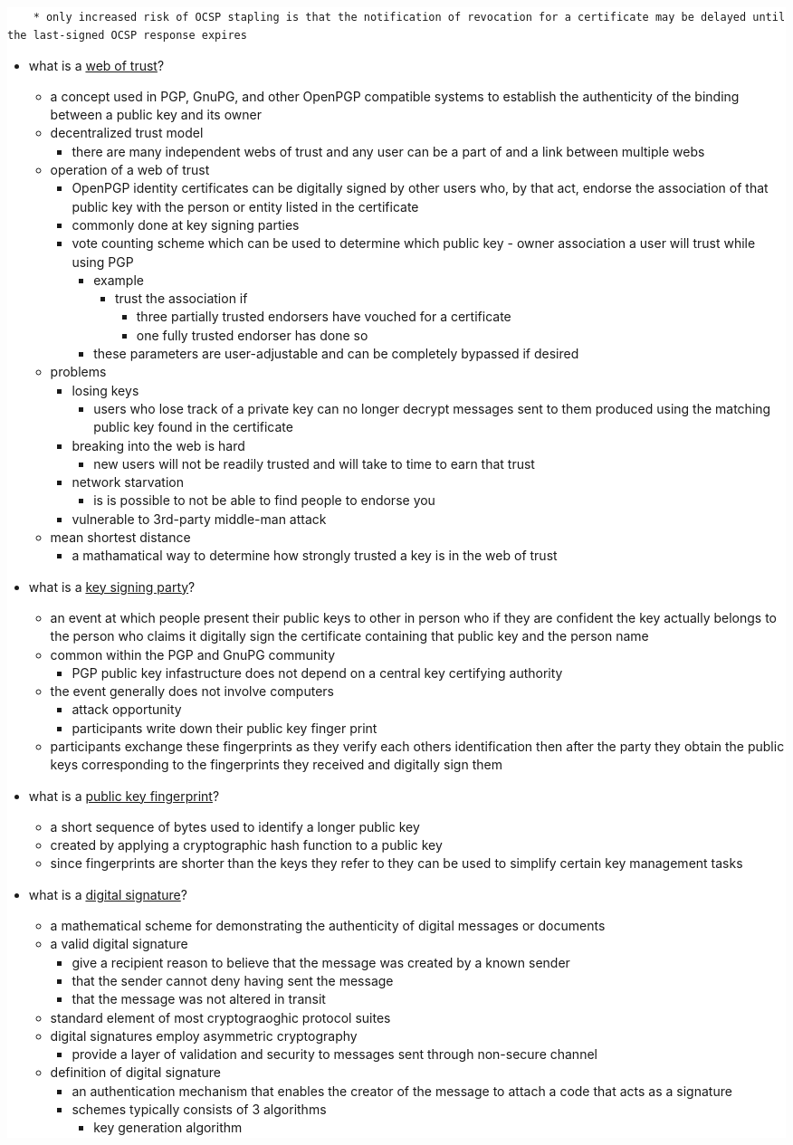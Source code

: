         * only increased risk of OCSP stapling is that the notification of revocation for a certificate may be delayed until the last-signed OCSP response expires
    
* what is a [web of trust](https://en.wikipedia.org/wiki/Web_of_trust)?
    * a concept used in PGP, GnuPG, and other OpenPGP compatible systems to establish the authenticity of the binding between a public key and its owner
    * decentralized trust model
        * there are many independent webs of trust and any user can be a part of and a link between multiple webs
    * operation of a web of trust
        * OpenPGP identity certificates can be digitally signed by other users who, by that act, endorse the association of that public key with the person or entity listed in the certificate 
        * commonly done at key signing parties
        * vote counting scheme which can be used to determine which public key - owner association a user will trust while using PGP
            * example   
                * trust the association if 
                    * three partially trusted endorsers have vouched for a certificate
                    * one fully trusted endorser has done so 
            * these parameters are user-adjustable and can be completely bypassed if desired
    * problems
        * losing keys
            * users who lose track of a private key can no longer decrypt messages sent to them produced using the matching public key found in the certificate
        * breaking into the web is hard
            * new users will not be readily trusted and will take to time to earn that trust
        * network starvation
            * is is possible to not be able to find people to endorse you
        * vulnerable to 3rd-party middle-man attack
    * mean shortest distance
        * a mathamatical way to determine how strongly trusted a key is in the web of trust

* what is a [key signing party](https://en.wikipedia.org/wiki/Key_signing_party)?
    * an event at which people present their public keys to other in person who if they are confident the key actually belongs to the person who claims it digitally sign the certificate containing that public key and the person name 
    * common within the PGP and GnuPG community
        * PGP public key infastructure does not depend on a central key certifying authority
    * the event generally does not involve computers 
        * attack opportunity
        * participants write down their public key finger print
    * participants exchange these fingerprints as they verify each others identification then after the party they obtain the public keys corresponding to the fingerprints they received and digitally sign them

* what is a [public key fingerprint](https://en.wikipedia.org/wiki/Public_key_fingerprint)?
    * a short sequence of bytes used to identify a longer public key
    * created by applying a cryptographic hash function to a public key
    * since fingerprints are shorter than the keys they refer to they can be used to simplify certain key management tasks

* what is a [digital signature](https://en.wikipedia.org/wiki/Digital_signature)?
    * a mathematical scheme for demonstrating the authenticity of digital messages or documents 
    * a valid digital signature 
        * give a recipient reason to believe that the message was created by a known sender
        * that the sender cannot deny having sent the message
        * that the message was not altered in transit
    * standard element of most cryptograoghic protocol suites
    * digital signatures employ asymmetric cryptography
        * provide a layer of validation and security to messages sent through non-secure channel
    * definition of digital signature
        * an authentication mechanism that enables the creator of the message to attach a code that acts as a signature
        * schemes typically consists of 3 algorithms
            * key generation algorithm 